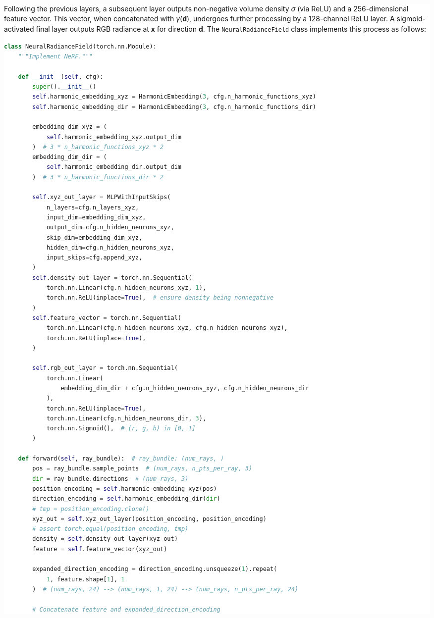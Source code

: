 Following the previous layers, a subsequent layer outputs non-negative volume density
$\sigma$ (via ReLU) and a 256-dimensional feature vector. This vector, when concatenated
with $\gamma(\mathbf{d})$, undergoes further processing by a 128-channel ReLU layer. A
sigmoid-activated final layer outputs RGB radiance at $\mathbf{x}$ for direction
$\mathbf{d}$. The `NeuralRadianceField` class implements this process as follows:

```python
class NeuralRadianceField(torch.nn.Module):
    """Implement NeRF."""

    def __init__(self, cfg):
        super().__init__()
        self.harmonic_embedding_xyz = HarmonicEmbedding(3, cfg.n_harmonic_functions_xyz)
        self.harmonic_embedding_dir = HarmonicEmbedding(3, cfg.n_harmonic_functions_dir)

        embedding_dim_xyz = (
            self.harmonic_embedding_xyz.output_dim
        )  # 3 * n_harmonic_functions_xyz * 2
        embedding_dim_dir = (
            self.harmonic_embedding_dir.output_dim
        )  # 3 * n_harmonic_functions_dir * 2

        self.xyz_out_layer = MLPWithInputSkips(
            n_layers=cfg.n_layers_xyz,
            input_dim=embedding_dim_xyz,
            output_dim=cfg.n_hidden_neurons_xyz,
            skip_dim=embedding_dim_xyz,
            hidden_dim=cfg.n_hidden_neurons_xyz,
            input_skips=cfg.append_xyz,
        )
        self.density_out_layer = torch.nn.Sequential(
            torch.nn.Linear(cfg.n_hidden_neurons_xyz, 1),
            torch.nn.ReLU(inplace=True),  # ensure density being nonnegative
        )
        self.feature_vector = torch.nn.Sequential(
            torch.nn.Linear(cfg.n_hidden_neurons_xyz, cfg.n_hidden_neurons_xyz),
            torch.nn.ReLU(inplace=True),
        )

        self.rgb_out_layer = torch.nn.Sequential(
            torch.nn.Linear(
                embedding_dim_dir + cfg.n_hidden_neurons_xyz, cfg.n_hidden_neurons_dir
            ),
            torch.nn.ReLU(inplace=True),
            torch.nn.Linear(cfg.n_hidden_neurons_dir, 3),
            torch.nn.Sigmoid(),  # (r, g, b) in [0, 1]
        )

    def forward(self, ray_bundle):  # ray_bundle: (num_rays, )
        pos = ray_bundle.sample_points  # (num_rays, n_pts_per_ray, 3)
        dir = ray_bundle.directions  # (num_rays, 3)
        position_encoding = self.harmonic_embedding_xyz(pos)
        direction_encoding = self.harmonic_embedding_dir(dir)
        # tmp = position_encoding.clone()
        xyz_out = self.xyz_out_layer(position_encoding, position_encoding)
        # assert torch.equal(position_encoding, tmp)
        density = self.density_out_layer(xyz_out)
        feature = self.feature_vector(xyz_out)

        expanded_direction_encoding = direction_encoding.unsqueeze(1).repeat(
            1, feature.shape[1], 1
        )  # (num_rays, 24) --> (num_rays, 1, 24) --> (num_rays, n_pts_per_ray, 24)

        # Concatenate feature and expanded_direction_encoding
```